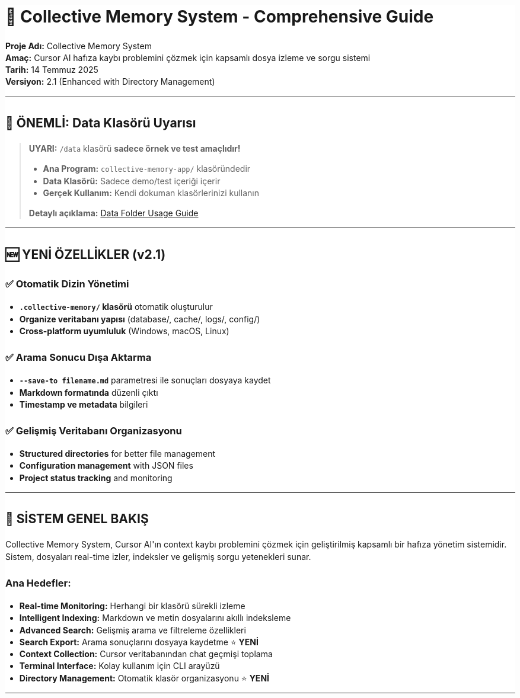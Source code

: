 # 🧠 Collective Memory System - Comprehensive Guide

**Proje Adı:** Collective Memory System  
**Amaç:** Cursor AI hafıza kaybı problemini çözmek için kapsamlı dosya izleme ve sorgu sistemi  
**Tarih:** 14 Temmuz 2025  
**Versiyon:** 2.1 (Enhanced with Directory Management)  

---

## 🚨 **ÖNEMLİ: Data Klasörü Uyarısı**

> **UYARI:** `/data` klasörü **sadece örnek ve test amaçlıdır!**
> 
> - **Ana Program:** `collective-memory-app/` klasöründedir
> - **Data Klasörü:** Sadece demo/test içeriği içerir
> - **Gerçek Kullanım:** Kendi dokuman klasörlerinizi kullanın
> 
> **Detaylı açıklama:** [Data Folder Usage Guide](docs/DATA_USAGE_NOTE.md)

---

## 🆕 **YENİ ÖZELLİKLER (v2.1)**

### ✅ **Otomatik Dizin Yönetimi**
- **`.collective-memory/` klasörü** otomatik oluşturulur
- **Organize veritabanı yapısı** (database/, cache/, logs/, config/)
- **Cross-platform uyumluluk** (Windows, macOS, Linux)

### ✅ **Arama Sonucu Dışa Aktarma**
- **`--save-to filename.md`** parametresi ile sonuçları dosyaya kaydet
- **Markdown formatında** düzenli çıktı
- **Timestamp ve metadata** bilgileri

### ✅ **Gelişmiş Veritabanı Organizasyonu**
- **Structured directories** for better file management
- **Configuration management** with JSON files
- **Project status tracking** and monitoring

---

## 🎯 **SİSTEM GENEL BAKIŞ**

Collective Memory System, Cursor AI'ın context kaybı problemini çözmek için geliştirilmiş kapsamlı bir hafıza yönetim sistemidir. Sistem, dosyaları real-time izler, indeksler ve gelişmiş sorgu yetenekleri sunar.

### **Ana Hedefler:**
- **Real-time Monitoring:** Herhangi bir klasörü sürekli izleme
- **Intelligent Indexing:** Markdown ve metin dosyalarını akıllı indeksleme
- **Advanced Search:** Gelişmiş arama ve filtreleme özellikleri
- **Search Export:** Arama sonuçlarını dosyaya kaydetme ⭐ **YENİ**
- **Context Collection:** Cursor veritabanından chat geçmişi toplama
- **Terminal Interface:** Kolay kullanım için CLI arayüzü
- **Directory Management:** Otomatik klasör organizasyonu ⭐ **YENİ**

---